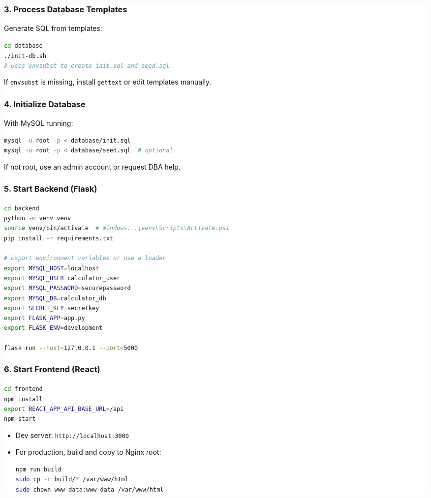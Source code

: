 ### 3. Process Database Templates

Generate SQL from templates:

```bash
cd database
./init-db.sh
# Uses envsubst to create init.sql and seed.sql
```

If `envsubst` is missing, install `gettext` or edit templates manually.

### 4. Initialize Database

With MySQL running:

```bash
mysql -u root -p < database/init.sql
mysql -u root -p < database/seed.sql  # optional
```

If not root, use an admin account or request DBA help.

### 5. Start Backend (Flask)

```bash
cd backend
python -m venv venv
source venv/bin/activate  # Windows: .\venv\Scripts\Activate.ps1
pip install -r requirements.txt

# Export environment variables or use a loader
export MYSQL_HOST=localhost
export MYSQL_USER=calculator_user
export MYSQL_PASSWORD=securepassword
export MYSQL_DB=calculator_db
export SECRET_KEY=secretkey
export FLASK_APP=app.py
export FLASK_ENV=development

flask run --host=127.0.0.1 --port=5000
```

### 6. Start Frontend (React)

```bash
cd frontend
npm install
export REACT_APP_API_BASE_URL=/api
npm start
```

* Dev server: `http://localhost:3000`
* For production, build and copy to Nginx root:

  ```bash
  npm run build
  sudo cp -r build/* /var/www/html
  sudo chown www-data:www-data /var/www/html
  ```
